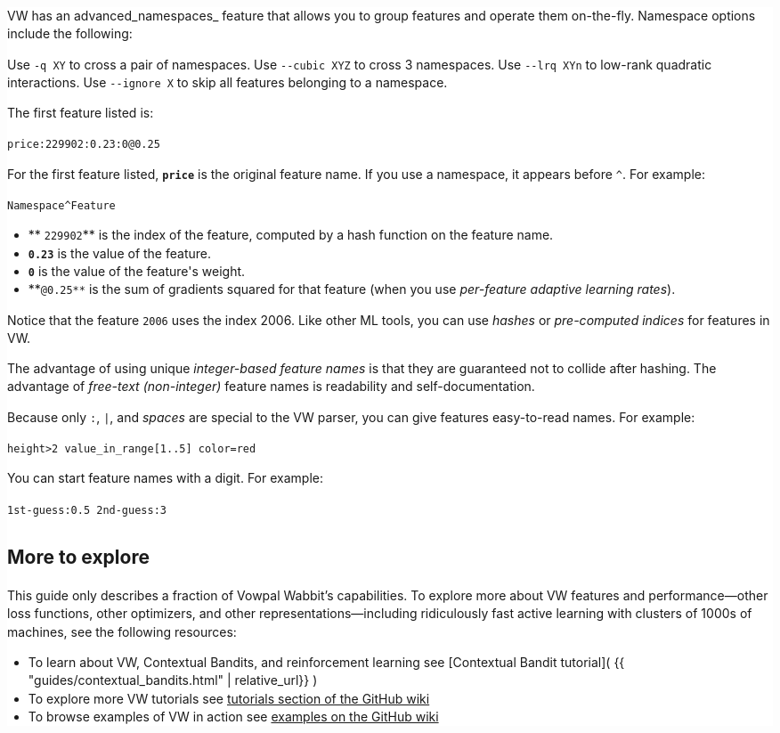 VW has an advanced_namespaces_ feature that allows you to group features and operate them on-the-fly. Namespace options include the following: 

Use `-q XY` to cross a pair of namespaces.
Use `--cubic XYZ` to cross 3 namespaces.
Use `--lrq XYn` to low-rank quadratic interactions.
Use `--ignore X` to skip all features belonging to a namespace.

The first feature listed is:

```
price:229902:0.23:0@0.25
```

For the first feature listed, **`price`** is the original feature name. If you use a namespace, it appears before `^`. For example: 

`Namespace^Feature` 
- ** `229902`** is the index of the feature, computed by a hash function on the feature name.
- **`0.23`** is the value of the feature.
- **`0`** is the value of the feature's weight.
- **`@0.25**` is the sum of gradients squared for that feature (when you use _per-feature adaptive learning rates_).

Notice that the feature `2006` uses the index 2006. Like other ML tools, you can use _hashes_ or _pre-computed indices_ for features in VW.

The advantage of using unique _integer-based feature names_ is that they are guaranteed not to collide after hashing. The advantage of _free-text (non-integer)_ feature names is readability and self-documentation. 

Because only `:`, `|`, and _spaces_ are special to the VW parser, you can give features easy-to-read names. For example:

`height>2 value_in_range[1..5] color=red`

You can start feature names with a digit. For example: 

`1st-guess:0.5 2nd-guess:3` 

## More to explore

This guide only describes a fraction of Vowpal Wabbit’s capabilities. To explore more about VW features and performance—other loss functions, other optimizers, and other representations—including ridiculously fast active learning with clusters of 1000s of machines, see the following resources:

- To learn about VW, Contextual Bandits, and reinforcement learning see [Contextual Bandit tutorial]( {{ "guides/contextual_bandits.html" | relative_url}} )
- To explore more VW tutorials see <a href="https://github.com/VowpalWabbit/vowpal_wabbit/wiki/Tutorial#more-tutorials" target="_blank">tutorials section of the GitHub wiki</a>
- To browse examples of VW in action see <a href="https://github.com/VowpalWabbit/vowpal_wabbit/wiki/Examples" target="_blank">examples on the GitHub wiki</a>
